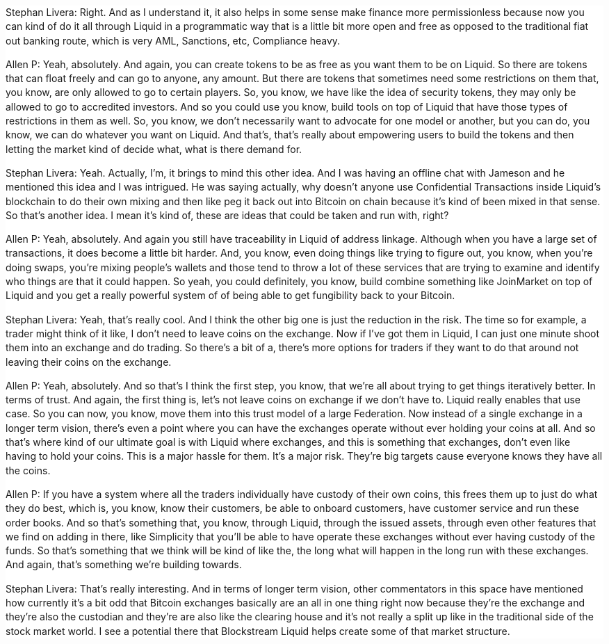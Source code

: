 Stephan Livera: Right. And as I understand it, it also helps in some sense make finance more permissionless because now you can kind of do it all through Liquid in a programmatic way that is a little bit more open and free as opposed to the traditional fiat out banking route, which is very AML, Sanctions, etc, Compliance heavy.

Allen P: Yeah, absolutely. And again, you can create tokens to be as free as you want them to be on Liquid. So there are tokens that can float freely and can go to anyone, any amount. But there are tokens that sometimes need some restrictions on them that, you know, are only allowed to go to certain players. So, you know, we have like the idea of security tokens, they may only be allowed to go to accredited investors. And so you could use you know, build tools on top of Liquid that have those types of restrictions in them as well. So, you know, we don’t necessarily want to advocate for one model or another, but you can do, you know, we can do whatever you want on Liquid. And that’s, that’s really about empowering users to build the tokens and then letting the market kind of decide what, what is there demand for.

Stephan Livera: Yeah. Actually, I’m, it brings to mind this other idea. And I was having an offline chat with Jameson and he mentioned this idea and I was intrigued. He was saying actually, why doesn’t anyone use Confidential Transactions inside Liquid’s blockchain to do their own mixing and then like peg it back out into Bitcoin on chain because it’s kind of been mixed in that sense. So that’s another idea. I mean it’s kind of, these are ideas that could be taken and run with, right?

Allen P: Yeah, absolutely. And again you still have traceability in Liquid of address linkage. Although when you have a large set of transactions, it does become a little bit harder. And, you know, even doing things like trying to figure out, you know, when you’re doing swaps, you’re mixing people’s wallets and those tend to throw a lot of these services that are trying to examine and identify who things are that it could happen. So yeah, you could definitely, you know, build combine something like JoinMarket on top of Liquid and you get a really powerful system of of being able to get fungibility back to your Bitcoin.

Stephan Livera: Yeah, that’s really cool. And I think the other big one is just the reduction in the risk. The time so for example, a trader might think of it like, I don’t need to leave coins on the exchange. Now if I’ve got them in Liquid, I can just one minute shoot them into an exchange and do trading. So there’s a bit of a, there’s more options for traders if they want to do that around not leaving their coins on the exchange.

Allen P: Yeah, absolutely. And so that’s I think the first step, you know, that we’re all about trying to get things iteratively better. In terms of trust. And again, the first thing is, let’s not leave coins on exchange if we don’t have to. Liquid really enables that use case. So you can now, you know, move them into this trust model of a large Federation. Now instead of a single exchange in a longer term vision, there’s even a point where you can have the exchanges operate without ever holding your coins at all. And so that’s where kind of our ultimate goal is with Liquid where exchanges, and this is something that exchanges, don’t even like having to hold your coins. This is a major hassle for them. It’s a major risk. They’re big targets cause everyone knows they have all the coins.

Allen P: If you have a system where all the traders individually have custody of their own coins, this frees them up to just do what they do best, which is, you know, know their customers, be able to onboard customers, have customer service and run these order books. And so that’s something that, you know, through Liquid, through the issued assets, through even other features that we find on adding in there, like Simplicity that you’ll be able to have operate these exchanges without ever having custody of the funds. So that’s something that we think will be kind of like the, the long what will happen in the long run with these exchanges. And again, that’s something we’re building towards.

Stephan Livera: That’s really interesting. And in terms of longer term vision, other commentators in this space have mentioned how currently it’s a bit odd that Bitcoin exchanges basically are an all in one thing right now because they’re the exchange and they’re also the custodian and they’re are also like the clearing house and it’s not really a split up like in the traditional side of the stock market world. I see a potential there that Blockstream Liquid helps create some of that market structure.
